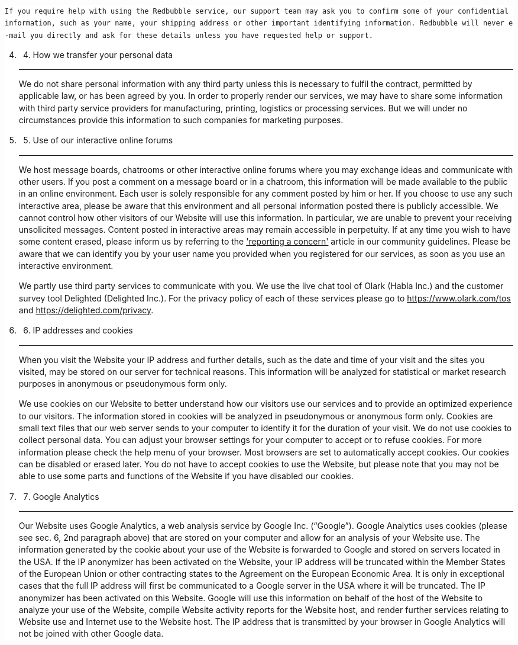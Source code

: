     If you require help with using the Redbubble service, our support team may ask you to confirm some of your confidential information, such as your name, your shipping address or other important identifying information. Redbubble will never e-mail you directly and ask for these details unless you have requested help or support.

4.  4. How we transfer your personal data
    -------------------------------------

    We do not share personal information with any third party unless this is necessary to fulfil the contract, permitted by applicable law, or has been agreed by you. In order to properly render our services, we may have to share some information with third party service providers for manufacturing, printing, logistics or processing services. But we will under no circumstances provide this information to such companies for marketing purposes.

5.  5. Use of our interactive online forums
    ---------------------------------------

    We host message boards, chatrooms or other interactive online forums where you may exchange ideas and communicate with other users. If you post a comment on a message board or in a chatroom, this information will be made available to the public in an online environment. Each user is solely responsible for any comment posted by him or her. If you choose to use any such interactive area, please be aware that this environment and all personal information posted there is publicly accessible. We cannot control how other visitors of our Website will use this information. In particular, we are unable to prevent your receiving unsolicited messages. Content posted in interactive areas may remain accessible in perpetuity. If at any time you wish to have some content erased, please inform us by referring to the ['reporting a concern'](https://help.redbubble.com/hc/en/articles/202982725) article in our community guidelines. Please be aware that we can identify you by your user name you provided when you registered for our services, as soon as you use an interactive environment.

    We partly use third party services to communicate with you. We use the live chat tool of Olark (Habla Inc.) and the customer survey tool Delighted (Delighted Inc.). For the privacy policy of each of these services please go to <https://www.olark.com/tos> and <https://delighted.com/privacy>.

6.  6. IP addresses and cookies
    ---------------------------

    When you visit the Website your IP address and further details, such as the date and time of your visit and the sites you visited, may be stored on our server for technical reasons. This information will be analyzed for statistical or market research purposes in anonymous or pseudonymous form only.

    We use cookies on our Website to better understand how our visitors use our services and to provide an optimized experience to our visitors. The information stored in cookies will be analyzed in pseudonymous or anonymous form only. Cookies are small text files that our web server sends to your computer to identify it for the duration of your visit. We do not use cookies to collect personal data. You can adjust your browser settings for your computer to accept or to refuse cookies. For more information please check the help menu of your browser. Most browsers are set to automatically accept cookies. Our cookies can be disabled or erased later. You do not have to accept cookies to use the Website, but please note that you may not be able to use some parts and functions of the Website if you have disabled our cookies.

7.  7. Google Analytics
    -------------------

    Our Website uses Google Analytics, a web analysis service by Google Inc. (“Google”). Google Analytics uses cookies (please see sec. 6, 2nd paragraph above) that are stored on your computer and allow for an analysis of your Website use. The information generated by the cookie about your use of the Website is forwarded to Google and stored on servers located in the USA. If the IP anonymizer has been activated on the Website, your IP address will be truncated within the Member States of the European Union or other contracting states to the Agreement on the European Economic Area. It is only in exceptional cases that the full IP address will first be communicated to a Google server in the USA where it will be truncated. The IP anonymizer has been activated on this Website. Google will use this information on behalf of the host of the Website to analyze your use of the Website, compile Website activity reports for the Website host, and render further services relating to Website use and Internet use to the Website host. The IP address that is transmitted by your browser in Google Analytics will not be joined with other Google data.
